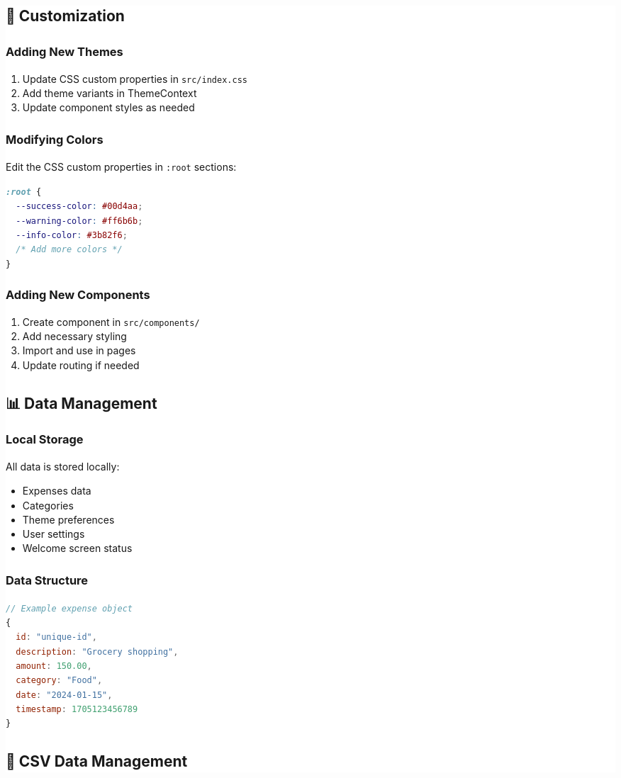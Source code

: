 ## 🔧 Customization

### Adding New Themes
1. Update CSS custom properties in `src/index.css`
2. Add theme variants in ThemeContext
3. Update component styles as needed

### Modifying Colors
Edit the CSS custom properties in `:root` sections:
```css
:root {
  --success-color: #00d4aa;
  --warning-color: #ff6b6b;
  --info-color: #3b82f6;
  /* Add more colors */
}
```

### Adding New Components
1. Create component in `src/components/`
2. Add necessary styling
3. Import and use in pages
4. Update routing if needed

## 📊 Data Management

### Local Storage
All data is stored locally:
- Expenses data
- Categories
- Theme preferences
- User settings
- Welcome screen status

### Data Structure
```javascript
// Example expense object
{
  id: "unique-id",
  description: "Grocery shopping",
  amount: 150.00,
  category: "Food",
  date: "2024-01-15",
  timestamp: 1705123456789
}
```

## 💾 CSV Data Management
